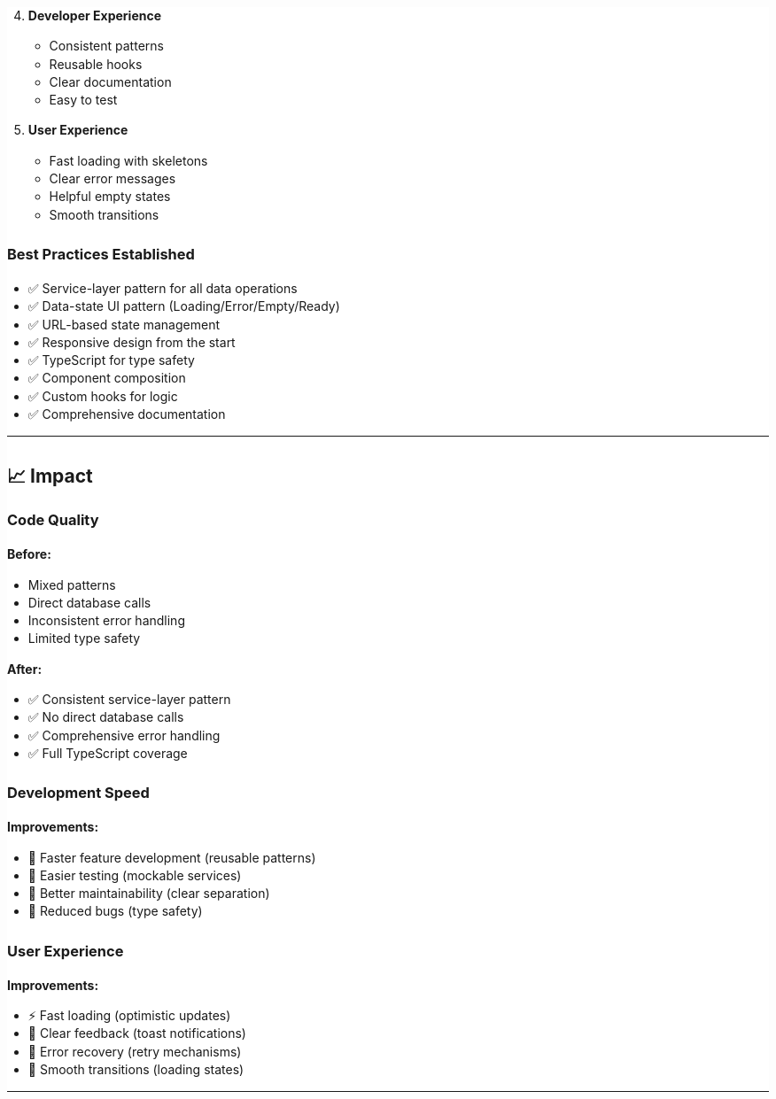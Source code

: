 4. **Developer Experience**
   - Consistent patterns
   - Reusable hooks
   - Clear documentation
   - Easy to test

5. **User Experience**
   - Fast loading with skeletons
   - Clear error messages
   - Helpful empty states
   - Smooth transitions

### **Best Practices Established**

- ✅ Service-layer pattern for all data operations
- ✅ Data-state UI pattern (Loading/Error/Empty/Ready)
- ✅ URL-based state management
- ✅ Responsive design from the start
- ✅ TypeScript for type safety
- ✅ Component composition
- ✅ Custom hooks for logic
- ✅ Comprehensive documentation

---

## 📈 Impact

### **Code Quality**

**Before:**
- Mixed patterns
- Direct database calls
- Inconsistent error handling
- Limited type safety

**After:**
- ✅ Consistent service-layer pattern
- ✅ No direct database calls
- ✅ Comprehensive error handling
- ✅ Full TypeScript coverage

### **Development Speed**

**Improvements:**
- 🚀 Faster feature development (reusable patterns)
- 🚀 Easier testing (mockable services)
- 🚀 Better maintainability (clear separation)
- 🚀 Reduced bugs (type safety)

### **User Experience**

**Improvements:**
- ⚡ Fast loading (optimistic updates)
- 💬 Clear feedback (toast notifications)
- 🔄 Error recovery (retry mechanisms)
- 🎨 Smooth transitions (loading states)

---